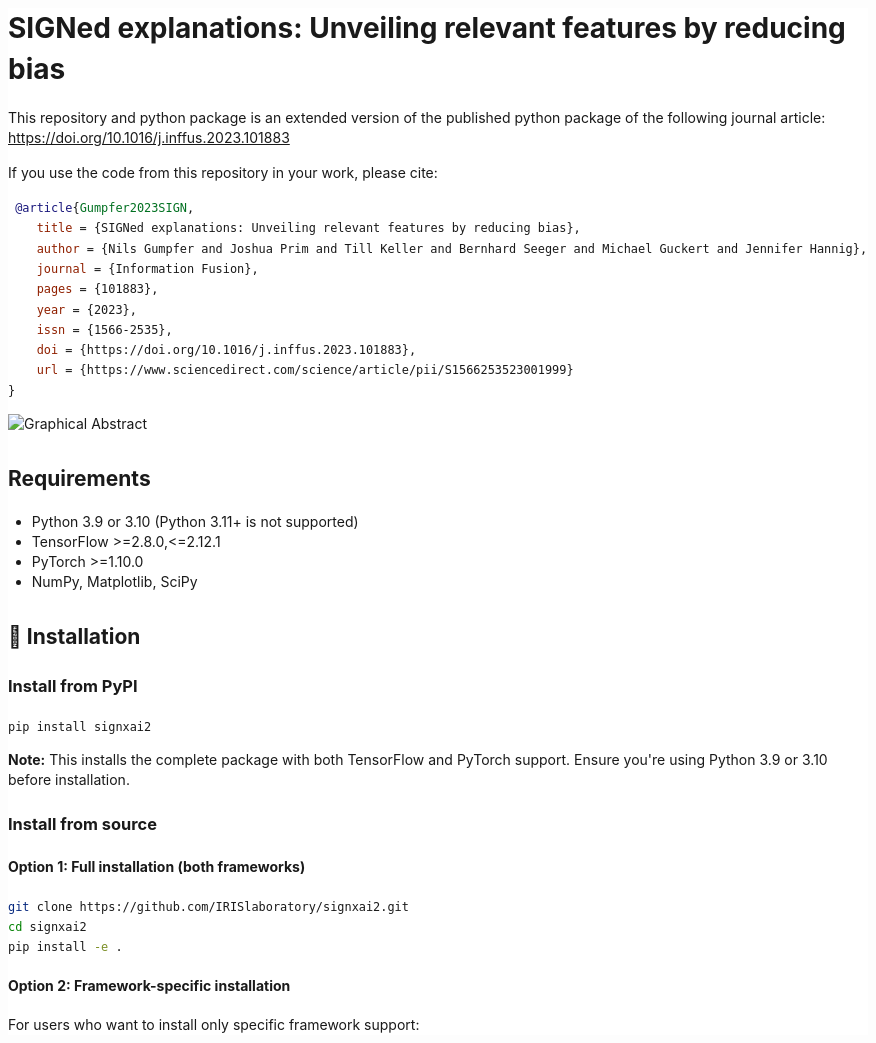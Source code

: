 # SIGNed explanations: Unveiling relevant features by reducing bias

This repository and python package is an extended version of the published python package of the following journal article:
https://doi.org/10.1016/j.inffus.2023.101883

If you use the code from this repository in your work, please cite:
```bibtex
 @article{Gumpfer2023SIGN,
    title = {SIGNed explanations: Unveiling relevant features by reducing bias},
    author = {Nils Gumpfer and Joshua Prim and Till Keller and Bernhard Seeger and Michael Guckert and Jennifer Hannig},
    journal = {Information Fusion},
    pages = {101883},
    year = {2023},
    issn = {1566-2535},
    doi = {https://doi.org/10.1016/j.inffus.2023.101883},
    url = {https://www.sciencedirect.com/science/article/pii/S1566253523001999}
}
```

<img src="https://ars.els-cdn.com/content/image/1-s2.0-S1566253523001999-ga1_lrg.jpg" title="Graphical Abstract" width="900px"/>

## Requirements

- Python 3.9 or 3.10 (Python 3.11+ is not supported)
- TensorFlow >=2.8.0,<=2.12.1
- PyTorch >=1.10.0
- NumPy, Matplotlib, SciPy

## 🚀 Installation

### Install from PyPI
```bash
pip install signxai2
```

**Note:** This installs the complete package with both TensorFlow and PyTorch support. Ensure you're using Python 3.9 or 3.10 before installation.

### Install from source

#### Option 1: Full installation (both frameworks)
```bash
git clone https://github.com/IRISlaboratory/signxai2.git
cd signxai2
pip install -e .
```

#### Option 2: Framework-specific installation
For users who want to install only specific framework support:

